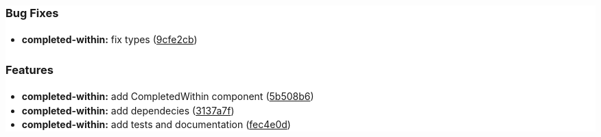 
### Bug Fixes

* **completed-within:** fix types ([9cfe2cb](https://github.com/Synerise/synerise-design/commit/9cfe2cb0a70cd8831ab952d81cc9d7d18f6f70f1))


### Features

* **completed-within:** add CompletedWithin component ([5b508b6](https://github.com/Synerise/synerise-design/commit/5b508b6cebde22be6fee101038a0acfe6b2447f3))
* **completed-within:** add dependecies ([3137a7f](https://github.com/Synerise/synerise-design/commit/3137a7f2304f3ea42b1a05491071fc25ee3f0639))
* **completed-within:** add tests and documentation ([fec4e0d](https://github.com/Synerise/synerise-design/commit/fec4e0d3fd7b79d6145c09ae6b5e8769ceca0393))
